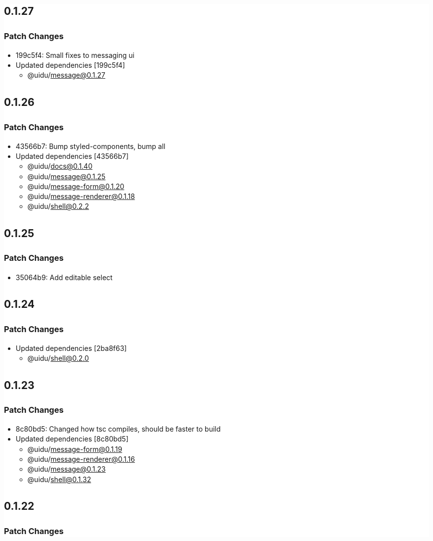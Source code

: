 ## 0.1.27

### Patch Changes

- 199c5f4: Small fixes to messaging ui
- Updated dependencies [199c5f4]
  - @uidu/message@0.1.27

## 0.1.26

### Patch Changes

- 43566b7: Bump styled-components, bump all
- Updated dependencies [43566b7]
  - @uidu/docs@0.1.40
  - @uidu/message@0.1.25
  - @uidu/message-form@0.1.20
  - @uidu/message-renderer@0.1.18
  - @uidu/shell@0.2.2

## 0.1.25

### Patch Changes

- 35064b9: Add editable select

## 0.1.24

### Patch Changes

- Updated dependencies [2ba8f63]
  - @uidu/shell@0.2.0

## 0.1.23

### Patch Changes

- 8c80bd5: Changed how tsc compiles, should be faster to build
- Updated dependencies [8c80bd5]
  - @uidu/message-form@0.1.19
  - @uidu/message-renderer@0.1.16
  - @uidu/message@0.1.23
  - @uidu/shell@0.1.32

## 0.1.22

### Patch Changes

